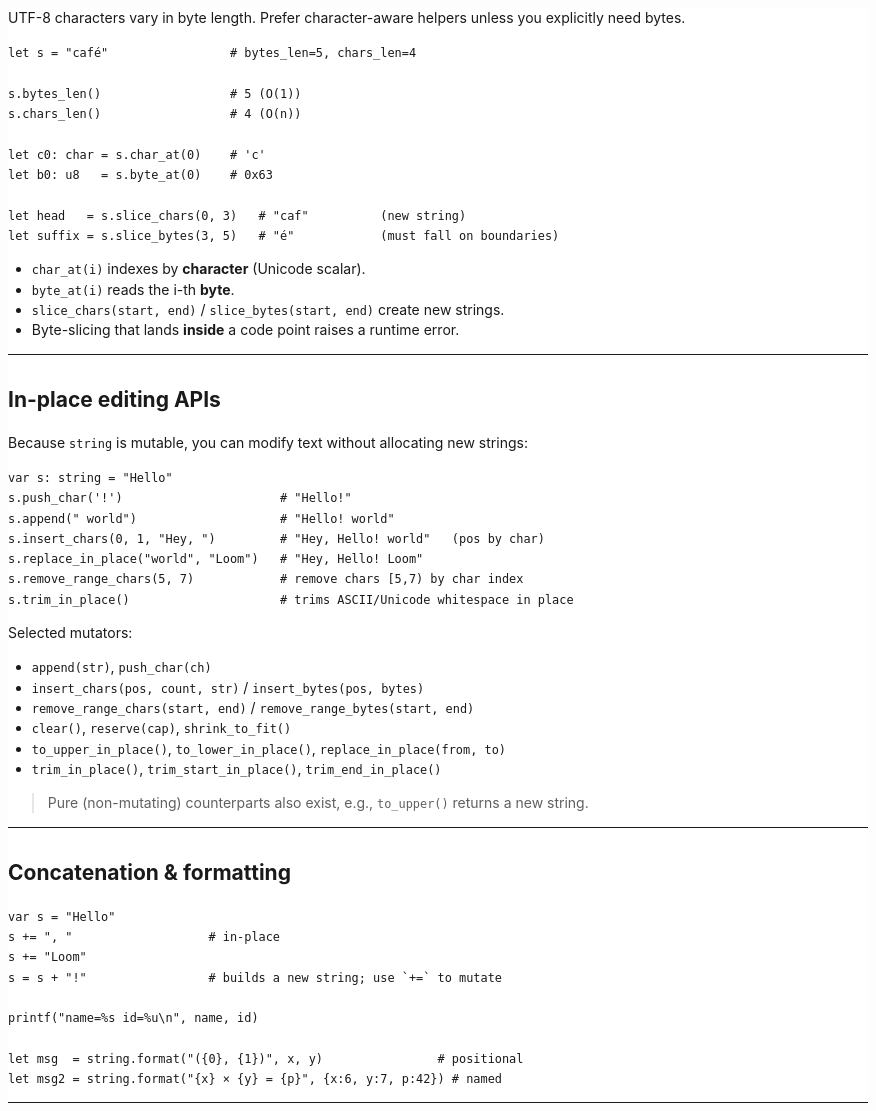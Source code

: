 UTF-8 characters vary in byte length. Prefer character-aware helpers unless you explicitly need bytes.

```loom
let s = "café"                 # bytes_len=5, chars_len=4

s.bytes_len()                  # 5 (O(1))
s.chars_len()                  # 4 (O(n))

let c0: char = s.char_at(0)    # 'c'
let b0: u8   = s.byte_at(0)    # 0x63

let head   = s.slice_chars(0, 3)   # "caf"          (new string)
let suffix = s.slice_bytes(3, 5)   # "é"            (must fall on boundaries)
```

* `char_at(i)` indexes by **character** (Unicode scalar).
* `byte_at(i)` reads the i-th **byte**.
* `slice_chars(start, end)` / `slice_bytes(start, end)` create new strings.
* Byte-slicing that lands **inside** a code point raises a runtime error.

---

## In-place editing APIs

Because `string` is mutable, you can modify text without allocating new strings:

```loom
var s: string = "Hello"
s.push_char('!')                      # "Hello!"
s.append(" world")                    # "Hello! world"
s.insert_chars(0, 1, "Hey, ")         # "Hey, Hello! world"   (pos by char)
s.replace_in_place("world", "Loom")   # "Hey, Hello! Loom"
s.remove_range_chars(5, 7)            # remove chars [5,7) by char index
s.trim_in_place()                     # trims ASCII/Unicode whitespace in place
```

Selected mutators:

* `append(str)`, `push_char(ch)`
* `insert_chars(pos, count, str)` / `insert_bytes(pos, bytes)`
* `remove_range_chars(start, end)` / `remove_range_bytes(start, end)`
* `clear()`, `reserve(cap)`, `shrink_to_fit()`
* `to_upper_in_place()`, `to_lower_in_place()`, `replace_in_place(from, to)`
* `trim_in_place()`, `trim_start_in_place()`, `trim_end_in_place()`

> Pure (non-mutating) counterparts also exist, e.g., `to_upper()` returns a new string.

---

## Concatenation & formatting

```loom
var s = "Hello"
s += ", "                   # in-place
s += "Loom"
s = s + "!"                 # builds a new string; use `+=` to mutate

printf("name=%s id=%u\n", name, id)

let msg  = string.format("({0}, {1})", x, y)                # positional
let msg2 = string.format("{x} × {y} = {p}", {x:6, y:7, p:42}) # named
```

---